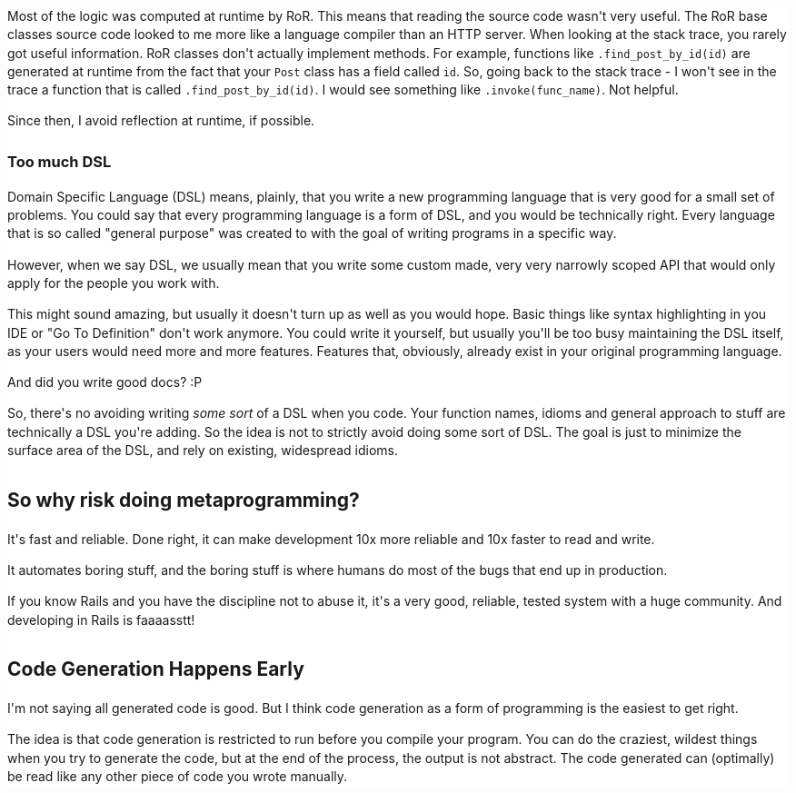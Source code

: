 Most of the logic was computed at runtime by RoR. This means that reading the source
code wasn't very useful. The RoR base classes source code looked to me more like 
a language compiler than an HTTP server. When looking at the stack trace, you rarely
got useful information. RoR classes don't actually implement methods. For example,
functions like `.find_post_by_id(id)` are generated at runtime from the fact that 
your `Post` class has a field called `id`. So, going back to the stack trace - I won't
see in the trace a function that is called `.find_post_by_id(id)`. I would see something like
`.invoke(func_name)`. Not helpful.

Since then, I avoid reflection at runtime, if possible.

### Too much DSL 

Domain Specific Language (DSL) means, plainly, that you write a new programming language
that is very good for a small set of problems. You could say that every programming
language is a form of DSL, and you would be technically right. Every language that is so
called "general purpose" was created to with the goal of writing programs in a specific way.

However, when we say DSL, we usually mean that you write some custom made, very very 
narrowly scoped API that would only apply for the people you work with.

This might sound amazing, but usually it doesn't turn up as well as you would hope.
Basic things like syntax highlighting in you IDE or "Go To Definition" don't work anymore.
You could write it yourself, but usually you'll be too busy maintaining the DSL itself,
as your users would need more and more features. Features that, obviously, already exist
in your original programming language.

And did you write good docs? :P

So, there's no avoiding writing *some sort* of a DSL when you code. Your function names,
idioms and general approach to stuff are technically a DSL you're adding. So the idea
is not to strictly avoid doing some sort of DSL. The goal is just to minimize the surface
area of the DSL, and rely on existing, widespread idioms.

## So why risk doing metaprogramming?

It's fast and reliable. Done right, it can make development 10x more reliable
and 10x faster to read and write.

It automates boring stuff, and the boring stuff is where humans do most of the
bugs that end up in production.

If you know Rails and you have the discipline not to abuse it, it's a very good,
reliable, tested system with a huge community. And developing in Rails is faaaasstt!

## Code Generation Happens Early

I'm not saying all generated code is good. But I think code generation as a form
of programming is the easiest to get right.

The idea is that code generation is restricted to run before you compile your program.
You can do the craziest, wildest things when you try to generate the code, but at the end of
the process, the output is not abstract. The code generated can (optimally) be read like
any other piece of code you wrote manually.
